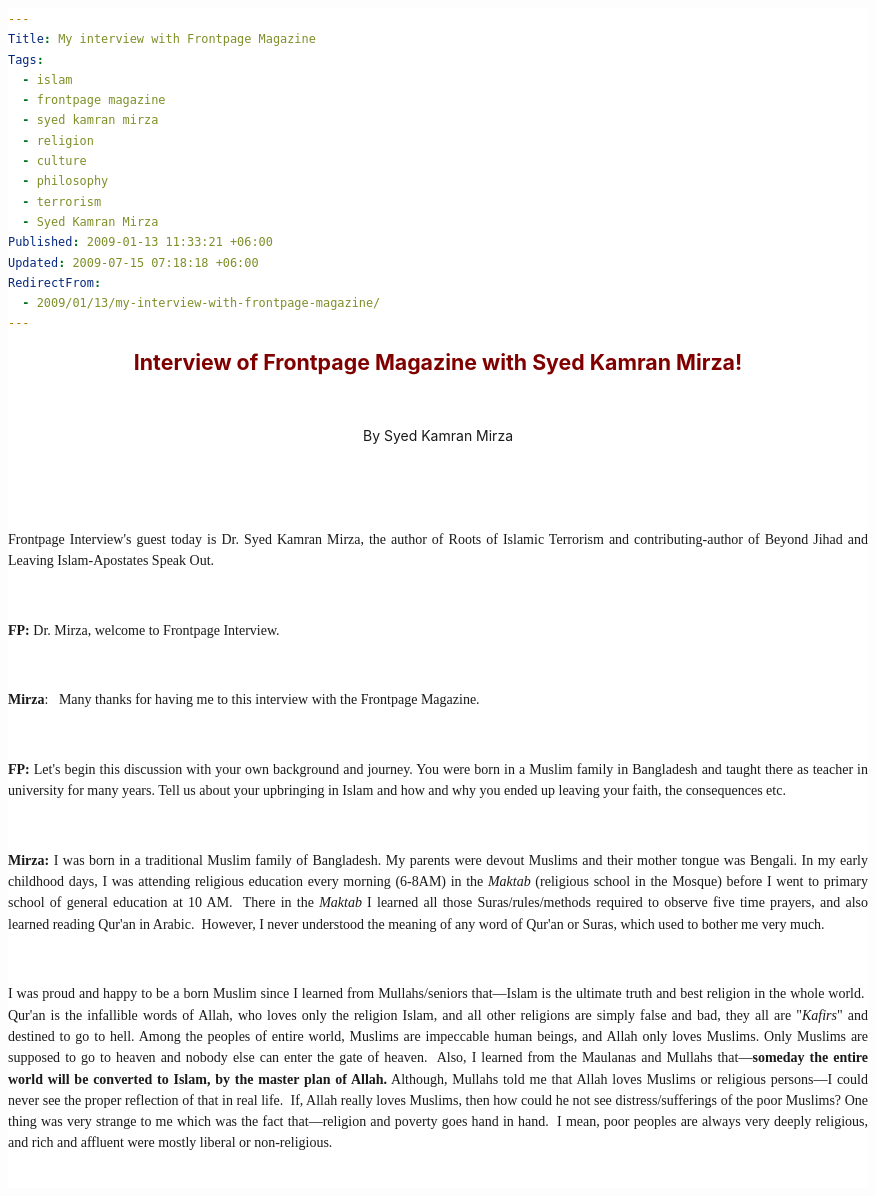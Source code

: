 ```yaml
---
Title: My interview with Frontpage Magazine
Tags:
  - islam
  - frontpage magazine
  - syed kamran mirza
  - religion
  - culture
  - philosophy
  - terrorism
  - Syed Kamran Mirza
Published: 2009-01-13 11:33:21 +06:00
Updated: 2009-07-15 07:18:18 +06:00
RedirectFrom:
  - 2009/01/13/my-interview-with-frontpage-magazine/
---
```



<p align="center" class="MsoNormal"><font color="#800000"><strong><span style="font-size: 16pt">Interview of Frontpage Magazine with Syed Kamran Mirza!</span></strong></font></p>
<p align="center" class="MsoNormal">&nbsp;</p>
<p align="center" class="MsoNormal">By Syed Kamran Mirza</p>
<p align="center" class="MsoNormal">&nbsp;</p>
<p class="MsoNormal">&nbsp;</p>
<p align="justify" class="MsoNormal"><font face="Verdana">Frontpage Interview's guest today is Dr. Syed Kamran Mirza, the author of Roots of Islamic Terrorism and contributing-author of Beyond Jihad and Leaving Islam-Apostates Speak Out. </font></p>
<p align="justify" class="MsoNormal">&nbsp;</p>
<p align="justify" class="MsoNormal"><font face="Verdana"><strong>FP:</strong> Dr. Mirza, welcome to Frontpage Interview.</font></p>
<p align="justify" class="MsoNormal">&nbsp;</p>
<p align="justify" class="MsoNormal"><font face="Verdana"><strong>Mirza</strong>:   Many thanks for having me to this interview with the Frontpage Magazine.</font><span style="font-size: 10pt; font-family: Verdana"> </span></p>
<p align="justify" class="MsoNormal">&nbsp;</p>
<p align="justify" class="MsoNormal"><font face="Verdana"><strong>FP:</strong> Let's begin this discussion with your own background and journey. You were born in a Muslim family in Bangladesh and taught there as teacher in university for many years. Tell us about your upbringing in Islam and how and why you ended up leaving your faith, the consequences etc.</font></p>
<p align="justify" class="MsoNormal">&nbsp;</p>
<p align="justify" class="MsoNormal"><font face="Verdana"><strong>Mirza:</strong> I was born in a traditional Muslim family of Bangladesh. My parents were devout Muslims and their mother tongue was Bengali. In my early childhood days, I was attending religious education every morning (6-8AM) in the <em>Maktab</em> (religious school in the Mosque) before I went to primary school of general education at 10 AM.  There in the <em>Maktab</em> I learned all those Suras/rules/methods required to observe five time prayers, and also learned reading Qur'an in Arabic.  However, I never understood the meaning of any word of Qur'an or Suras, which used to bother me very much. </font></p>
<p align="justify" class="MsoNormal">&nbsp;</p>
<p align="justify" class="MsoNormal"><font face="Verdana">I was proud and happy to be a born Muslim since I learned from Mullahs/seniors that—Islam is the ultimate truth and best religion in the whole world.  Qur'an is the infallible words of Allah, who loves only the religion Islam, and all other religions are simply false and bad, they all are "<em>Kafirs</em>" and destined to go to hell. Among the peoples of entire world, Muslims are impeccable human beings, and Allah only loves Muslims. Only Muslims are supposed to go to heaven and nobody else can enter the gate of heaven.  Also, I learned from the Maulanas and Mullahs that—<strong>someday the entire world will be converted to Islam, by the master plan of Allah.</strong> Although, Mullahs told me that Allah loves Muslims or religious persons—I could never see the proper reflection of that in real life.  If, Allah really loves Muslims, then how could he not see distress/sufferings of the poor Muslims? One thing was very strange to me which was the fact that—religion and poverty goes hand in hand.  I mean, poor peoples are always very deeply religious, and rich and affluent were mostly liberal or non-religious.  </font></p>
<p align="justify" class="MsoNormal">&nbsp;</p>